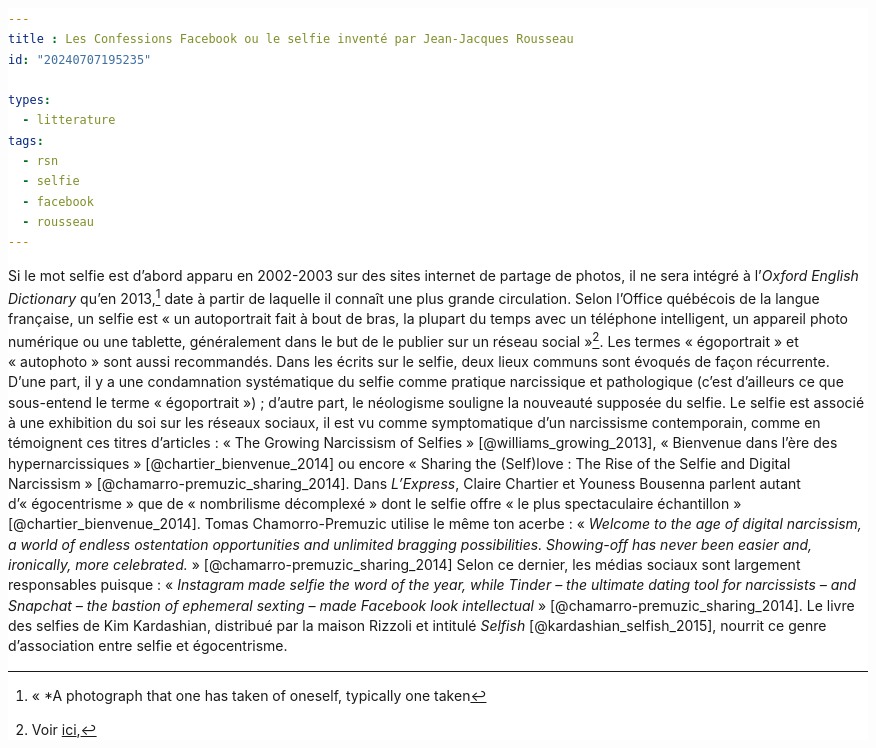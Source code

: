 ```yaml
---
title : Les Confessions Facebook ou le selfie inventé par Jean-Jacques Rousseau
id: "20240707195235"

types:
  - litterature
tags:
  - rsn
  - selfie
  - facebook
  - rousseau
---
```


Si le mot selfie est d’abord apparu en 2002-2003 sur des sites internet
de partage de photos, il ne sera intégré à l’*Oxford English Dictionary*
qu’en 2013,[^1] date à partir de laquelle il connaît une plus grande
circulation. Selon l’Office québécois de la langue française, un selfie
est «&nbsp;un autoportrait fait à bout de bras, la plupart du temps avec un
téléphone intelligent, un appareil photo numérique ou une tablette,
généralement dans le but de le publier sur un réseau social&nbsp;»[^2]. Les
termes «&nbsp;égoportrait&nbsp;» et «&nbsp;autophoto&nbsp;» sont aussi recommandés. Dans les
écrits sur le selfie, deux lieux communs sont évoqués de façon
récurrente. D’une part, il y a une condamnation systématique du selfie
comme pratique narcissique et pathologique (c’est d’ailleurs ce que
sous-entend le terme «&nbsp;égoportrait&nbsp;»)&nbsp;; d’autre part, le néologisme
souligne la nouveauté supposée du selfie. Le selfie est associé à une
exhibition du soi sur les réseaux sociaux, il est vu comme symptomatique
d’un narcissisme contemporain, comme en témoignent ces titres
d’articles&nbsp;: «&nbsp;The Growing Narcissism of Selfies&nbsp;» [@williams_growing_2013], «&nbsp;Bienvenue dans
l’ère des hypernarcissiques&nbsp;» [@chartier_bienvenue_2014] ou encore «&nbsp;Sharing the (Self)love&nbsp;:
The Rise of the Selfie and Digital Narcissism&nbsp;» [@chamarro-premuzic_sharing_2014]. Dans *L’Express*,
Claire Chartier et Youness Bousenna parlent autant d’«&nbsp;égocentrisme&nbsp;»
que de «&nbsp;nombrilisme décomplexé&nbsp;» dont le selfie offre «&nbsp;le plus
spectaculaire échantillon&nbsp;» [@chartier_bienvenue_2014]. Tomas Chamorro-Premuzic utilise le même
ton acerbe&nbsp;: «&nbsp;*Welcome to the age of digital narcissism, a world of
endless ostentation opportunities and unlimited bragging possibilities.
Showing-off has never been easier and, ironically, more
celebrated.*&nbsp;» [@chamarro-premuzic_sharing_2014] Selon ce dernier, les médias sociaux sont largement
responsables puisque&nbsp;: «&nbsp;*Instagram made selfie the word of the year,
while Tinder – the ultimate dating tool for narcissists – and Snapchat –
the bastion of ephemeral sexting – made Facebook look
intellectual*&nbsp;» [@chamarro-premuzic_sharing_2014]. Le livre des selfies de Kim Kardashian, distribué
par la maison Rizzoli et intitulé *Selfish* [@kardashian_selfish_2015], nourrit ce genre
d’association entre selfie et égocentrisme.


[^1]: « *A photograph that one has taken of oneself, typically one taken
[^2]: Voir [ici](http://gdt.oqlf.gouv.qc.ca/ficheOqlf.aspx?Id_Fiche=26527058),
[^3]: Ici nous voulons parler de virage numérique et de virage
[^4]: L’ouvrage collectif sous la direction de Jean-François Perrin et
[^5]: Des romans comme *Julie ou la Nouvelle Héloïse* (1761), des
[^6]: La première partie des *Confessions*, rédigée entre 1765 et 1767,
[^7]: Élie Fréron dans *L’Année littéraire* (juin 1782), rapporté dans *The Role of the Reader in Rousseau’s Confessions* [@beaudry_role_1991, p. 23].
[^8]: Élie Fréron dans *L’Année littéraire* (mai 1783), rapporté dans *The Role of the Reader in Rousseau’s Confessions* [@beaudry_role_1991, p. 23].
[^9]: Élie Fréron dans *L’Année littéraire* (juin 1782), rapporté dans *The Role of the Reader in Rousseau’s Confessions* [@beaudry_role_1991, p. 23].
[^10]: Voir Susan Grayson par exemple&nbsp;: «&nbsp;Rousseau and the text as
[^11]: Cette édition est désignée par *LC* ci-après.
[^12]: Aujourd’hui nous pourrions parler d’une économie de l’attention.
[^13]: Serge Tisseron cite C. @lasch_theculture_1979, *The Culture of Narcissism.
[^14]: Extrait de la «&nbsp;Préambule de Neuchâtel&nbsp;» écrite en 1767 [@rousseau_oeuvres_1959, p. 1149].
[^15]: Voir *The Right to Narcissism: A Case for an